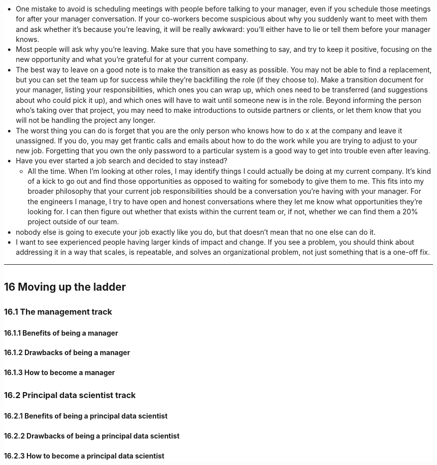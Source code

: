- One mistake to avoid is scheduling meetings with people before talking to your manager, even if you schedule those meetings for after your manager conversation. If your co-workers become suspicious about why you suddenly want to meet with them and ask whether it’s because you’re leaving, it will be really awkward: you’ll either have to lie or tell them before your manager knows.
- Most people will ask why you’re leaving. Make sure that you have something to say, and try to keep it positive, focusing on the new opportunity and what you’re grateful for at your current company.
- The best way to leave on a good note is to make the transition as easy as possible. You may not be able to find a replacement, but you can set the team up for success while they’re backfilling the role (if they choose to). Make a transition document for your manager, listing your responsibilities, which ones you can wrap up, which ones need to be transferred (and suggestions about who could pick it up), and which ones will have to wait until someone new is in the role. Beyond informing the person who’s taking over that project, you may need to make introductions to outside partners or clients, or let them know that you will not be handling the project any longer.
- The worst thing you can do is forget that you are the only person who knows how to do x at the company and leave it unassigned. If you do, you may get frantic calls and emails about how to do the work while you are trying to adjust to your new job. Forgetting that you own the only password to a particular system is a good way to get into trouble even after leaving.
- Have you ever started a job search and decided to stay instead?
	- All the time. When I’m looking at other roles, I may identify things I could actually be doing at my current company. It’s kind of a kick to go out and find those opportunities as opposed to waiting for somebody to give them to me. This fits into my broader philosophy that your current job responsibilities should be a conversation you’re having with your manager. For the engineers I manage, I try to have open and honest conversations where they let me know what opportunities they’re looking for. I can then figure out whether that exists within the current team or, if not, whether we can find them a 20% project outside of our team. 
- nobody else is going to execute your job exactly like you do, but that doesn’t mean that no one else can do it.
- I want to see experienced people having larger kinds of impact and change. If you see a problem, you should think about addressing it in a way that scales, is repeatable, and solves an organizational problem, not just something that is a one-off fix.


---   

## 16 Moving up the ladder

### 16.1 The management track

#### 16.1.1 Benefits of being a manager

#### 16.1.2 Drawbacks of being a manager

#### 16.1.3 How to become a manager


### 16.2 Principal data scientist track

#### 16.2.1 Benefits of being a principal data scientist

#### 16.2.2 Drawbacks of being a principal data scientist

#### 16.2.3 How to become a principal data scientist
